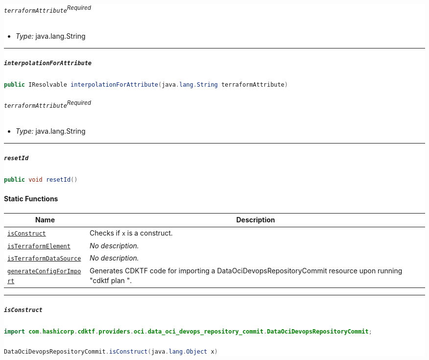 ###### `terraformAttribute`<sup>Required</sup> <a name="terraformAttribute" id="rhizo-co-terraform-provider-oci.dataOciDevopsRepositoryCommit.DataOciDevopsRepositoryCommit.getStringMapAttribute.parameter.terraformAttribute"></a>

- *Type:* java.lang.String

---

##### `interpolationForAttribute` <a name="interpolationForAttribute" id="rhizo-co-terraform-provider-oci.dataOciDevopsRepositoryCommit.DataOciDevopsRepositoryCommit.interpolationForAttribute"></a>

```java
public IResolvable interpolationForAttribute(java.lang.String terraformAttribute)
```

###### `terraformAttribute`<sup>Required</sup> <a name="terraformAttribute" id="rhizo-co-terraform-provider-oci.dataOciDevopsRepositoryCommit.DataOciDevopsRepositoryCommit.interpolationForAttribute.parameter.terraformAttribute"></a>

- *Type:* java.lang.String

---

##### `resetId` <a name="resetId" id="rhizo-co-terraform-provider-oci.dataOciDevopsRepositoryCommit.DataOciDevopsRepositoryCommit.resetId"></a>

```java
public void resetId()
```

#### Static Functions <a name="Static Functions" id="Static Functions"></a>

| **Name** | **Description** |
| --- | --- |
| <code><a href="#rhizo-co-terraform-provider-oci.dataOciDevopsRepositoryCommit.DataOciDevopsRepositoryCommit.isConstruct">isConstruct</a></code> | Checks if `x` is a construct. |
| <code><a href="#rhizo-co-terraform-provider-oci.dataOciDevopsRepositoryCommit.DataOciDevopsRepositoryCommit.isTerraformElement">isTerraformElement</a></code> | *No description.* |
| <code><a href="#rhizo-co-terraform-provider-oci.dataOciDevopsRepositoryCommit.DataOciDevopsRepositoryCommit.isTerraformDataSource">isTerraformDataSource</a></code> | *No description.* |
| <code><a href="#rhizo-co-terraform-provider-oci.dataOciDevopsRepositoryCommit.DataOciDevopsRepositoryCommit.generateConfigForImport">generateConfigForImport</a></code> | Generates CDKTF code for importing a DataOciDevopsRepositoryCommit resource upon running "cdktf plan <stack-name>". |

---

##### `isConstruct` <a name="isConstruct" id="rhizo-co-terraform-provider-oci.dataOciDevopsRepositoryCommit.DataOciDevopsRepositoryCommit.isConstruct"></a>

```java
import com.hashicorp.cdktf.providers.oci.data_oci_devops_repository_commit.DataOciDevopsRepositoryCommit;

DataOciDevopsRepositoryCommit.isConstruct(java.lang.Object x)
```

